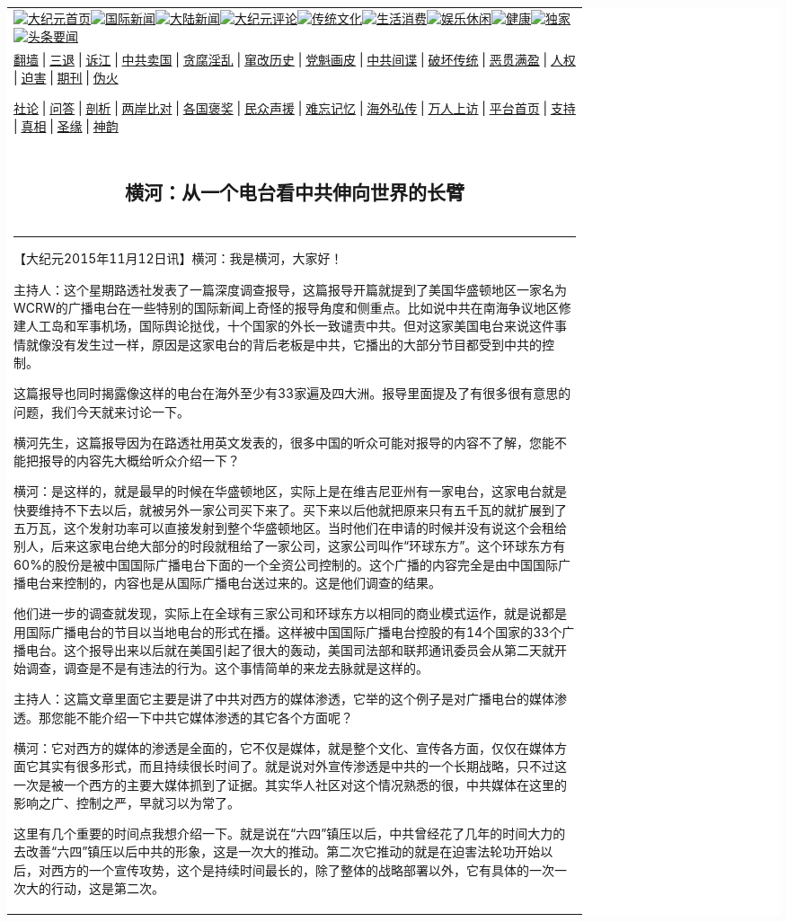 <a name="1" id="1" target="_blank"></a><span id="1"></span>
<table align=center border="0"><tr><td colspan="2" VALIGN=TOP><a href="https://github.com/19920513/djy/blob/master/gb/nf1351518.md#1"><img src="https://raw.githubusercontent.com/19920513/www/master/t/djy/1.jpg" title="大纪元首页" alt="大纪元首页"></a><a href="https://github.com/19920513/djy/blob/master/gb/n24hr.md#1"><img src="https://raw.githubusercontent.com/19920513/www/master/t/djy/3.jpg" title="国际新闻" alt="国际新闻"></a><a href="https://github.com/19920513/djy/blob/master/gb/nsc413.md#1"><img src="https://raw.githubusercontent.com/19920513/www/master/t/djy/4.jpg" title="大陆新闻" alt="大陆新闻"></a><a href="https://github.com/19920513/djy/blob/master/gb/news392.md#1"><img src="https://raw.githubusercontent.com/19920513/www/master/t/djy/5.jpg" title="大纪元评论" alt="大纪元评论"></a><a href="https://github.com/19920513/djy/blob/master/gb/news2007.md#1"><img src="https://raw.githubusercontent.com/19920513/www/master/t/djy/6.jpg" title="传统文化" alt="传统文化"></a><a href="https://github.com/19920513/djy/blob/master/gb/news2008.md#1"><img src="https://raw.githubusercontent.com/19920513/www/master/t/djy/7.jpg" title="生活消费" alt="生活消费"></a><a href="https://github.com/19920513/djy/blob/master/gb/ncyule.md#1"><img src="https://raw.githubusercontent.com/19920513/www/master/t/djy/8.jpg" title="娱乐休闲" alt="娱乐休闲"></a><a href="https://github.com/19920513/djy/blob/master/gb/nsc1002.md#1"><img src="https://raw.githubusercontent.com/19920513/www/master/t/djy/9.jpg" title="健康" alt="健康"></a><a href="https://github.com/19920513/djy/blob/master/gb/nf6092.md#1"><img src="https://raw.githubusercontent.com/19920513/www/master/t/djy/10a.jpg" title="独家" alt="独家"></a><a href="https://github.com/19920513/djy/blob/master/gb/nf4514.md#1"><img src="https://raw.githubusercontent.com/19920513/www/master/t/djy/12a.jpg" title="头条要闻" alt="头条要闻"></a></td></tr>
<tr><td colspan="2" VALIGN=TOP><a target="_blank" href="https://github.com/19920513/www/blob/master/README.md?zsrh#1">翻墙</a> | <a target="_blank" href="https://github.com/19920513/djy/blob/master/gb/nf5657.md#1">三退</a> | <a target="_blank" href="https://github.com/19920513/djy/blob/master/gb/nf6124.md#1">诉江</a> | <a target="_blank" href="https://github.com/19920513/djy/blob/master/gb/nf1176117.md#1">中共卖国</a> | <a target="_blank" href="https://github.com/19920513/djy/blob/master/gb/nf5773.md#1">贪腐淫乱</a> | <a target="_blank" href="https://github.com/19920513/djy/blob/master/gb/nf1176115.md#1">窜改历史</a> | <a target="_blank" href="https://github.com/19920513/djy/blob/master/gb/nf1176107.md#1">党魁画皮</a> | <a target="_blank" href="https://github.com/19920513/djy/blob/master/gb/nf1320400.md#1">中共间谍</a> | <a target="_blank" href="https://github.com/19920513/djy/blob/master/gb/nf1176114.md#1">破坏传统</a> | <a target="_blank" href="https://github.com/19920513/ntdtv/blob/master/gb/prog447_1.md#1">恶贯满盈</a> | <a target="_blank" href="https://github.com/19920513/djy/blob/master/gb/ncid278.md#1">人权</a> | <a target="_blank" href="https://github.com/19920513/djy/blob/master/gb/nf1176111.md#1">迫害</a> | <a target="_blank" href="https://gitlab.com/szzdlab/mh-qikan/blob/master/README.md#1">期刊</a> | <a target="_blank" href="https://github.com/19920513/djy/blob/master/gb/nf5562.md#1">伪火</a></p><p><a target="_blank" href="https://github.com/19920513/djy/blob/master/gb/9p.md#1">社论</a> | <a target="_blank" href="https://github.com/19920513/djy/blob/master/gb/nf4378.md#1">问答</a> | <a target="_blank" href="https://github.com/19920513/djy/blob/master/gb/nf5792.md#1">剖析</a> | <a target="_blank" href="https://github.com/19920513/djy/blob/master/gb/nf5735.md#1">两岸比对</a> | <a target="_blank" href="https://github.com/19920513/djy/blob/master/gb/nf6119.md#1">各国褒奖</a> | <a target="_blank" href="https://github.com/19920513/djy/blob/master/gb/nf6120.md#1">民众声援</a> | <a target="_blank" href="https://github.com/19920513/djy/blob/master/gb/nf1188594.md#1">难忘记忆</a> | <a target="_blank" href="https://github.com/19920513/djy/blob/master/gb/nf3180.md#1">海外弘传</a> | <a target="_blank" href="https://github.com/19920513/djy/blob/master/gb/nf5410.md#1">万人上访</a> | <a target="_blank" href="https://github.com/19920513/www/blob/master/README.md?zsrh#1">平台首页</a> | <a target="_blank" href="https://github.com/19920513/djy/blob/master/gb/nf4386.md#1">支持</a> | <a target="_blank" href="https://github.com/19920513/djy/blob/master/gb/nf4389.md#1">真相</a> | <a target="_blank" href="https://github.com/19920513/djy/blob/master/gb/nf5790.md#1">圣缘</a> | <a target="_blank" href="https://github.com/19920513/djy/blob/master/gb/nf4786.md#1">神韵</a></td></tr>
<tr><td VALIGN=TOP width="626"><h2 align=center>横河：从一个电台看中共伸向世界的长臂</h2>
<h6></h6>
<hr>
	<p>【大纪元2015年11月12日讯】横河：我是横河，大家好！</p>
<p>主持人：这个星期路透社发表了一篇深度调查报导，这篇报导开篇就提到了美国华盛顿地区一家名为WCRW的广播电台在一些特别的国际新闻上奇怪的报导角度和侧重点。比如说中共在南海争议地区修建人工岛和军事机场，国际舆论挞伐，十个国家的外长一致谴责中共。但对这家美国电台来说这件事情就像没有发生过一样，原因是这家电台的背后老板是中共，它播出的大部分节目都受到中共的控制。</p>
<p>这篇报导也同时揭露像这样的电台在海外至少有33家遍及四大洲。报导里面提及了有很多很有意思的问题，我们今天就来讨论一下。</p>
<p>横河先生，这篇报导因为在路透社用英文发表的，很多中国的听众可能对报导的内容不了解，您能不能把报导的内容先大概给听众介绍一下？</p>
<p>横河：是这样的，就是最早的时候在华盛顿地区，实际上是在维吉尼亚州有一家电台，这家电台就是快要维持不下去以后，就被另外一家公司买下来了。买下来以后他就把原来只有五千瓦的就扩展到了五万瓦，这个发射功率可以直接发射到整个华盛顿地区。当时他们在申请的时候并没有说这个会租给别人，后来这家电台绝大部分的时段就租给了一家公司，这家公司叫作“环球东方”。这个环球东方有60%的股份是被中国国际广播电台下面的一个全资公司控制的。这个广播的内容完全是由中国国际广播电台来控制的，内容也是从国际广播电台送过来的。这是他们调查的结果。</p>
<p>他们进一步的调查就发现，实际上在全球有三家公司和环球东方以相同的商业模式运作，就是说都是用国际广播电台的节目以当地电台的形式在播。这样被中国国际广播电台控股的有14个国家的33个广播电台。这个报导出来以后就在美国引起了很大的轰动，美国司法部和联邦通讯委员会从第二天就开始调查，调查是不是有违法的行为。这个事情简单的来龙去脉就是这样的。</p>
<p>主持人：这篇文章里面它主要是讲了中共对西方的媒体渗透，它举的这个例子是对广播电台的媒体渗透。那您能不能介绍一下中共它媒体渗透的其它各个方面呢？</p>
<p>横河：它对西方的媒体的渗透是全面的，它不仅是媒体，就是整个文化、宣传各方面，仅仅在媒体方面它其实有很多形式，而且持续很长时间了。就是说对外宣传渗透是中共的一个长期战略，只不过这一次是被一个西方的主要大媒体抓到了证据。其实华人社区对这个情况熟悉的很，中共媒体在这里的影响之广、控制之严，早就习以为常了。</p>
<p>这里有几个重要的时间点我想介绍一下。就是说在“六四”镇压以后，中共曾经花了几年的时间大力的去改善“六四”镇压以后中共的形象，这是一次大的推动。第二次它推动的就是在迫害法轮功开始以后，对西方的一个宣传攻势，这个是持续时间最长的，除了整体的战略部署以外，它有具体的一次一次大的行动，这是第二次。</p>